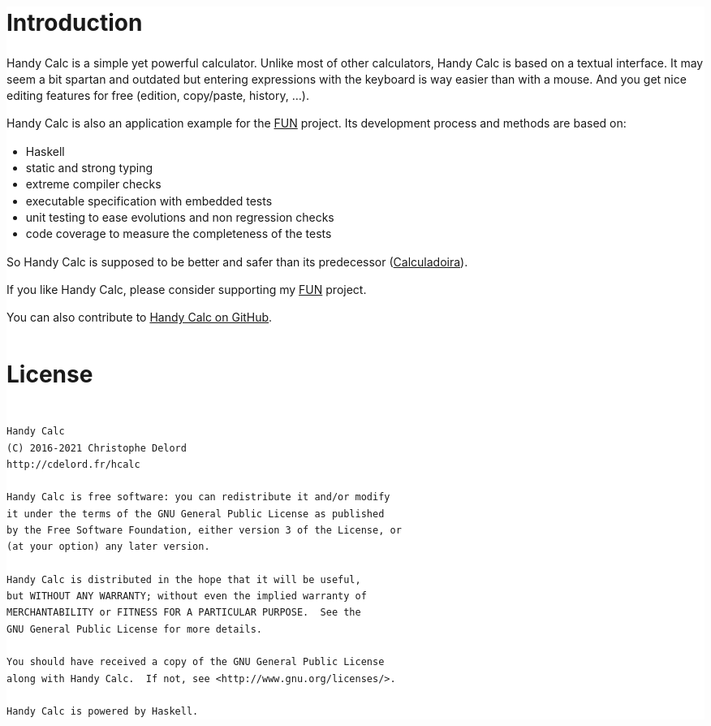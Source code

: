 

# Introduction

Handy Calc is a simple yet powerful calculator. Unlike most of other
calculators, Handy Calc is based on a textual interface. It may seem a
bit spartan and outdated but entering expressions with the keyboard is
way easier than with a mouse. And you get nice editing features for free
(edition, copy/paste, history, …).

Handy Calc is also an application example for the
[FUN](http://cdelord.fr/fun) project. Its development process and
methods are based on:

  - Haskell
  - static and strong typing
  - extreme compiler checks
  - executable specification with embedded tests
  - unit testing to ease evolutions and non regression checks
  - code coverage to measure the completeness of the tests

So Handy Calc is supposed to be better and safer than its predecessor
([Calculadoira](http://cdelord.fr/calculadoira)).

If you like Handy Calc, please consider supporting my
[FUN](http://cdelord.fr/fun) project.

You can also contribute to [Handy Calc on
GitHub](http://github.com/CDSoft/hcalc).

# License

``` 

Handy Calc
(C) 2016-2021 Christophe Delord
http://cdelord.fr/hcalc

Handy Calc is free software: you can redistribute it and/or modify
it under the terms of the GNU General Public License as published
by the Free Software Foundation, either version 3 of the License, or
(at your option) any later version.

Handy Calc is distributed in the hope that it will be useful,
but WITHOUT ANY WARRANTY; without even the implied warranty of
MERCHANTABILITY or FITNESS FOR A PARTICULAR PURPOSE.  See the
GNU General Public License for more details.

You should have received a copy of the GNU General Public License
along with Handy Calc.  If not, see <http://www.gnu.org/licenses/>.

Handy Calc is powered by Haskell.
```
